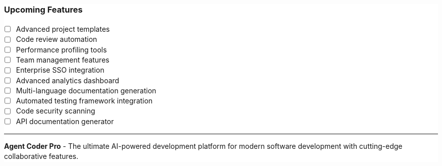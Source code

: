 ### Upcoming Features
- [ ] Advanced project templates
- [ ] Code review automation
- [ ] Performance profiling tools
- [ ] Team management features
- [ ] Enterprise SSO integration
- [ ] Advanced analytics dashboard
- [ ] Multi-language documentation generation
- [ ] Automated testing framework integration
- [ ] Code security scanning
- [ ] API documentation generator

---

**Agent Coder Pro** - The ultimate AI-powered development platform for modern software development with cutting-edge collaborative features.